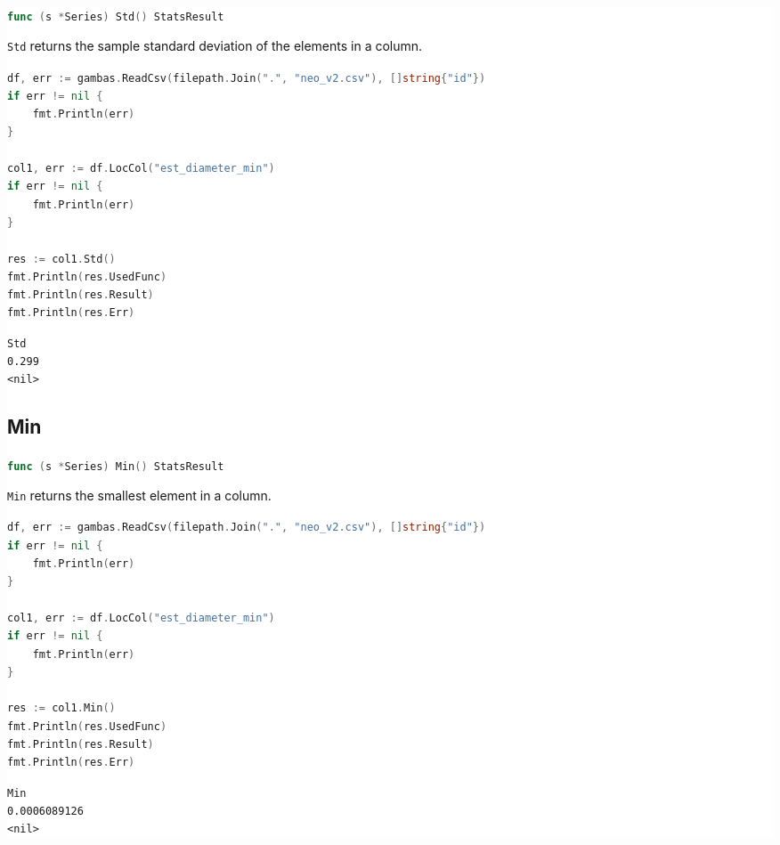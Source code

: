 ```go
func (s *Series) Std() StatsResult
```

`Std` returns the sample standard deviation of the elements in a column.

```go
df, err := gambas.ReadCsv(filepath.Join(".", "neo_v2.csv"), []string{"id"})
if err != nil {
    fmt.Println(err)
}

col1, err := df.LocCol("est_diameter_min")
if err != nil {
    fmt.Println(err)
}

res := col1.Std()
fmt.Println(res.UsedFunc)
fmt.Println(res.Result)
fmt.Println(res.Err)
```
```
Std
0.299
<nil>
```

## Min

```go
func (s *Series) Min() StatsResult
```

`Min` returns the smallest element in a column.

```go
df, err := gambas.ReadCsv(filepath.Join(".", "neo_v2.csv"), []string{"id"})
if err != nil {
    fmt.Println(err)
}

col1, err := df.LocCol("est_diameter_min")
if err != nil {
    fmt.Println(err)
}

res := col1.Min()
fmt.Println(res.UsedFunc)
fmt.Println(res.Result)
fmt.Println(res.Err)
```
```
Min
0.0006089126
<nil>
```
